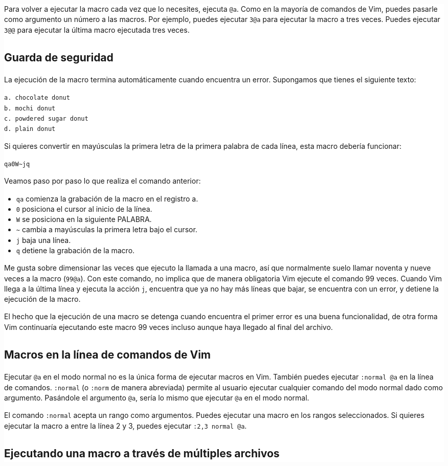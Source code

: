 Para volver a ejecutar la macro cada vez que lo necesites, ejecuta `@a`. Como en la mayoría de comandos de Vim, puedes pasarle como argumento un número a las macros. Por ejemplo, puedes ejecutar `3@a` para ejecutar la macro a tres veces. Puedes ejecutar `3@@` para ejecutar la última macro ejecutada tres veces.

## Guarda de seguridad

La ejecución de la macro termina automáticamente cuando encuentra un error. Supongamos que tienes el siguiente texto:

```text
a. chocolate donut
b. mochi donut
c. powdered sugar donut
d. plain donut
```

Si quieres convertir en mayúsculas la primera letra de la primera palabra de cada línea, esta macro debería funcionar:

```text
qa0W~jq
```

Veamos paso por paso lo que realiza el comando anterior:

* `qa` comienza la grabación de la macro en el registro a.
* `0` posiciona el cursor al inicio de la línea.
* `W` se posiciona en la siguiente PALABRA.
* `~` cambia a mayúsculas la primera letra bajo el cursor.
* `j` baja una línea.
* `q` detiene la grabación de la macro.

Me gusta sobre dimensionar las veces que ejecuto la llamada a una macro, así que normalmente suelo llamar noventa y nueve veces a la macro \(`99@a`\). Con este comando, no implica que de manera obligatoria Vim ejecute el comando 99 veces. Cuando Vim llega a la última línea y ejecuta la acción `j`, encuentra que ya no hay más líneas que bajar, se encuentra con un error, y detiene la ejecución de la macro.

El hecho que la ejecución de una macro se detenga cuando encuentra el primer error es una buena funcionalidad, de otra forma Vim continuaría ejecutando este macro 99 veces incluso aunque haya llegado al final del archivo.

## Macros en la línea de comandos de Vim

Ejecutar `@a` en el modo normal no es la única forma de ejecutar macros en Vim. También puedes ejecutar `:normal @a` en la línea de comandos. `:normal` (o `:norm` de manera abreviada) permite al usuario ejecutar cualquier comando del modo normal dado como argumento. Pasándole el argumento `@a`, sería lo mismo que ejecutar `@a` en el modo normal.

El comando `:normal` acepta un rango como argumentos. Puedes ejecutar una macro en los rangos seleccionados. Si quieres ejecutar la macro a entre la línea 2 y 3, puedes ejecutar `:2,3 normal @a`.

## Ejecutando una macro a través de múltiples archivos
